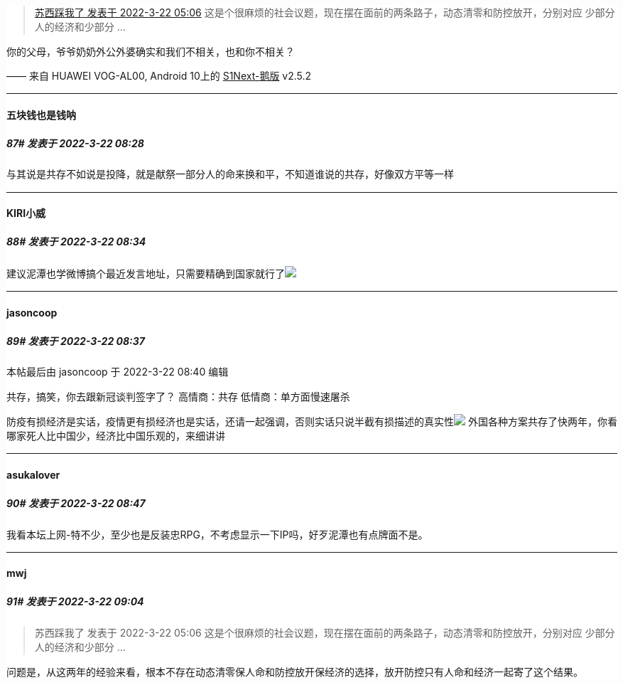 <blockquote><a href="httphttps://bbs.saraba1st.com/2b/forum.php?mod=redirect&amp;goto=findpost&amp;pid=55136121&amp;ptid=2059190" target="_blank">苏西踩我了 发表于 2022-3-22 05:06</a>
这是个很麻烦的社会议题，现在摆在面前的两条路子，动态清零和防控放开，分别对应 少部分人的经济和少部分 ...</blockquote>
你的父母，爷爷奶奶外公外婆确实和我们不相关，也和你不相关？

—— 来自 HUAWEI VOG-AL00, Android 10上的 [S1Next-鹅版](https://github.com/ykrank/S1-Next/releases) v2.5.2

*****

####  五块钱也是钱呐  
##### 87#       发表于 2022-3-22 08:28

与其说是共存不如说是投降，就是献祭一部分人的命来换和平，不知道谁说的共存，好像双方平等一样

*****

####  KIRI小威  
##### 88#       发表于 2022-3-22 08:34

建议泥潭也学微博搞个最近发言地址，只需要精确到国家就行了<img src="https://static.saraba1st.com/image/smiley/face2017/054.png" referrerpolicy="no-referrer">

*****

####  jasoncoop  
##### 89#       发表于 2022-3-22 08:37

 本帖最后由 jasoncoop 于 2022-3-22 08:40 编辑 

共存，搞笑，你去跟新冠谈判签字了？
高情商：共存
低情商：单方面慢速屠杀

防疫有损经济是实话，疫情更有损经济也是实话，还请一起强调，否则实话只说半截有损描述的真实性<img src="https://static.saraba1st.com/image/smiley/face2017/176.png" referrerpolicy="no-referrer">
外国各种方案共存了快两年，你看哪家死人比中国少，经济比中国乐观的，来细讲讲

*****

####  asukalover  
##### 90#       发表于 2022-3-22 08:47

我看本坛上网-特不少，至少也是反装忠RPG，不考虑显示一下IP吗，好歹泥潭也有点牌面不是。



*****

####  mwj  
##### 91#       发表于 2022-3-22 09:04

<blockquote>苏西踩我了 发表于 2022-3-22 05:06
这是个很麻烦的社会议题，现在摆在面前的两条路子，动态清零和防控放开，分别对应 少部分人的经济和少部分 ...</blockquote>
问题是，从这两年的经验来看，根本不存在动态清零保人命和防控放开保经济的选择，放开防控只有人命和经济一起寄了这个结果。

